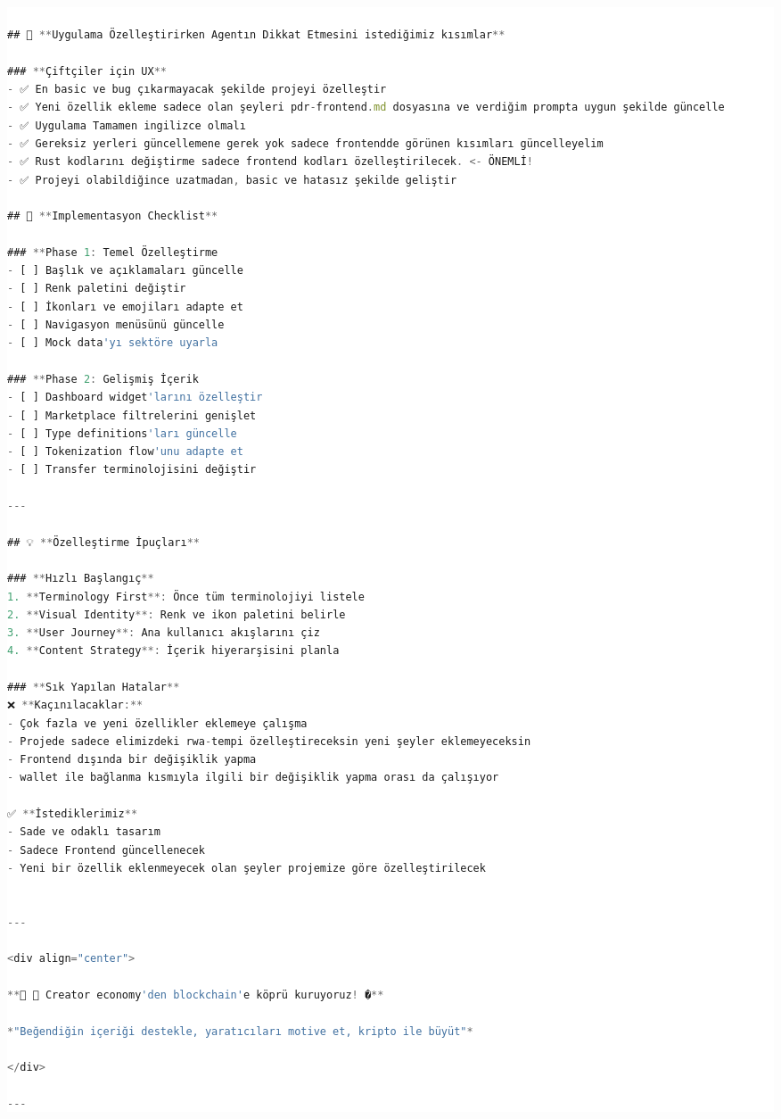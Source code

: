 ```typescript

## 🎯 **Uygulama Özelleştirirken Agentın Dikkat Etmesini istediğimiz kısımlar**

### **Çiftçiler için UX**
- ✅ En basic ve bug çıkarmayacak şekilde projeyi özelleştir
- ✅ Yeni özellik ekleme sadece olan şeyleri pdr-frontend.md dosyasına ve verdiğim prompta uygun şekilde güncelle
- ✅ Uygulama Tamamen ingilizce olmalı
- ✅ Gereksiz yerleri güncellemene gerek yok sadece frontendde görünen kısımları güncelleyelim
- ✅ Rust kodlarını değiştirme sadece frontend kodları özelleştirilecek. <- ÖNEMLİ!
- ✅ Projeyi olabildiğince uzatmadan, basic ve hatasız şekilde geliştir

## 📝 **Implementasyon Checklist**

### **Phase 1: Temel Özelleştirme 
- [ ] Başlık ve açıklamaları güncelle
- [ ] Renk paletini değiştir
- [ ] İkonları ve emojiları adapte et
- [ ] Navigasyon menüsünü güncelle
- [ ] Mock data'yı sektöre uyarla

### **Phase 2: Gelişmiş İçerik 
- [ ] Dashboard widget'larını özelleştir
- [ ] Marketplace filtrelerini genişlet
- [ ] Type definitions'ları güncelle
- [ ] Tokenization flow'unu adapte et
- [ ] Transfer terminolojisini değiştir

---

## 💡 **Özelleştirme İpuçları**

### **Hızlı Başlangıç**
1. **Terminology First**: Önce tüm terminolojiyi listele
2. **Visual Identity**: Renk ve ikon paletini belirle
3. **User Journey**: Ana kullanıcı akışlarını çiz
4. **Content Strategy**: İçerik hiyerarşisini planla

### **Sık Yapılan Hatalar**
❌ **Kaçınılacaklar:**
- Çok fazla ve yeni özellikler eklemeye çalışma
- Projede sadece elimizdeki rwa-tempi özelleştireceksin yeni şeyler eklemeyeceksin
- Frontend dışında bir değişiklik yapma  
- wallet ile bağlanma kısmıyla ilgili bir değişiklik yapma orası da çalışıyor

✅ **İstediklerimiz**
- Sade ve odaklı tasarım
- Sadece Frontend güncellenecek
- Yeni bir özellik eklenmeyecek olan şeyler projemize göre özelleştirilecek


---

<div align="center">

**🚀 🧾 Creator economy'den blockchain'e köprü kuruyoruz! �**

*"Beğendiğin içeriği destekle, yaratıcıları motive et, kripto ile büyüt"*

</div>

---

```